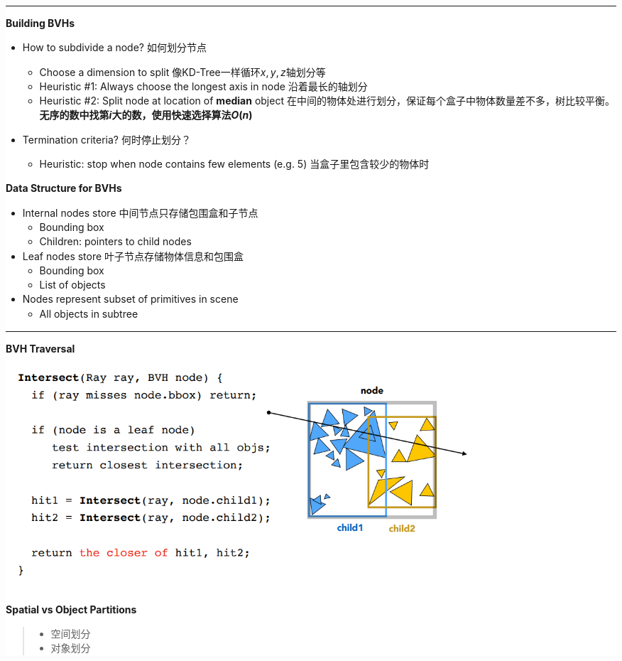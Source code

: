----

**Building BVHs**

- How to subdivide a node? 如何划分节点
  - Choose a dimension to split 像KD-Tree一样循环$x,y,z$轴划分等
  - Heuristic #1: Always choose the longest axis in node 沿着最长的轴划分
  - Heuristic #2: Split node at location of **median** object 在中间的物体处进行划分，保证每个盒子中物体数量差不多，树比较平衡。**无序的数中找第$i$大的数，使用快速选择算法$O(n)$**

- Termination criteria? 何时停止划分？
  - Heuristic: stop when node contains few elements  (e.g. 5) 当盒子里包含较少的物体时

**Data Structure for BVHs**

- Internal nodes store 中间节点只存储包围盒和子节点
  - Bounding box
  - Children: pointers to child nodes 
- Leaf nodes store 叶子节点存储物体信息和包围盒
  - Bounding box 
  - List of objects
- Nodes represent subset of primitives in scene
  - All objects in subtree

---

**BVH Traversal**

<img src="5-Ray Tracing.assets/image-20230420085812575.png" alt="image-20230420085812575" style="zoom:67%;" />

**Spatial vs Object Partitions**

> - 空间划分
> - 对象划分

